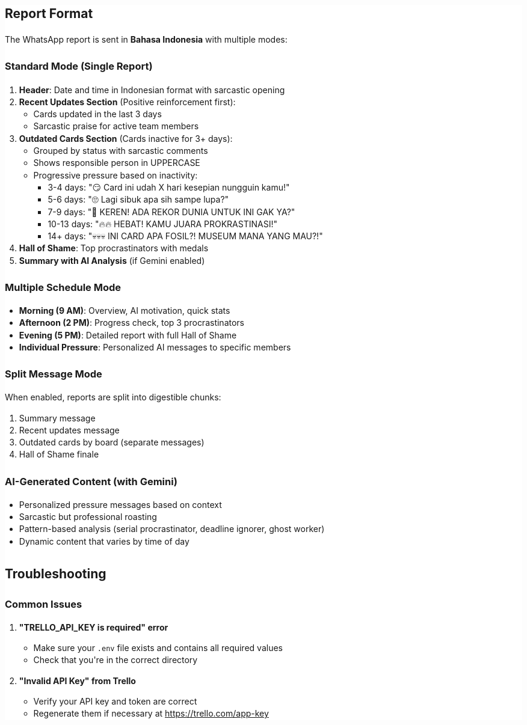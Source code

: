 ## Report Format

The WhatsApp report is sent in **Bahasa Indonesia** with multiple modes:

### Standard Mode (Single Report)
1. **Header**: Date and time in Indonesian format with sarcastic opening
2. **Recent Updates Section** (Positive reinforcement first):
   - Cards updated in the last 3 days
   - Sarcastic praise for active team members
3. **Outdated Cards Section** (Cards inactive for 3+ days):
   - Grouped by status with sarcastic comments
   - Shows responsible person in UPPERCASE
   - Progressive pressure based on inactivity:
     - 3-4 days: "😏 Card ini udah X hari kesepian nungguin kamu!"
     - 5-6 days: "🙄 Lagi sibuk apa sih sampe lupa?"
     - 7-9 days: "😤 KEREN! ADA REKOR DUNIA UNTUK INI GAK YA?"
     - 10-13 days: "🔥🔥 HEBAT! KAMU JUARA PROKRASTINASI!"
     - 14+ days: "💀💀💀 INI CARD APA FOSIL?! MUSEUM MANA YANG MAU?!"
4. **Hall of Shame**: Top procrastinators with medals
5. **Summary with AI Analysis** (if Gemini enabled)

### Multiple Schedule Mode
- **Morning (9 AM)**: Overview, AI motivation, quick stats
- **Afternoon (2 PM)**: Progress check, top 3 procrastinators
- **Evening (5 PM)**: Detailed report with full Hall of Shame
- **Individual Pressure**: Personalized AI messages to specific members

### Split Message Mode
When enabled, reports are split into digestible chunks:
1. Summary message
2. Recent updates message
3. Outdated cards by board (separate messages)
4. Hall of Shame finale

### AI-Generated Content (with Gemini)
- Personalized pressure messages based on context
- Sarcastic but professional roasting
- Pattern-based analysis (serial procrastinator, deadline ignorer, ghost worker)
- Dynamic content that varies by time of day

## Troubleshooting

### Common Issues

1. **"TRELLO_API_KEY is required" error**
   - Make sure your `.env` file exists and contains all required values
   - Check that you're in the correct directory

2. **"Invalid API Key" from Trello**
   - Verify your API key and token are correct
   - Regenerate them if necessary at https://trello.com/app-key
